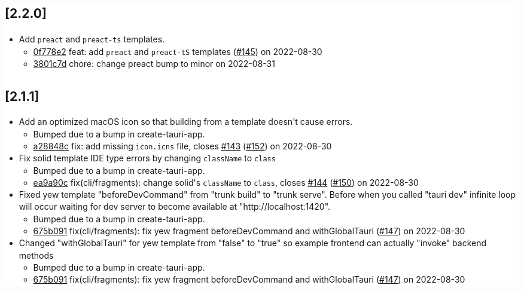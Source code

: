 ## \[2.2.0]

-   Add `preact` and `preact-ts` templates.
    -   [0f778e2](https://www.github.com/tauri-apps/create-tauri-app/commit/0f778e26d724cb5b8114d58b7a634a4cfdf978e0)
        feat: add `preact` and `preact-tS` templates
        ([#145](https://www.github.com/tauri-apps/create-tauri-app/pull/145)) on
        2022-08-30
    -   [3801c7d](https://www.github.com/tauri-apps/create-tauri-app/commit/3801c7def4faa06ba73a440da842308938869b3d)
        chore: change preact bump to minor on 2022-08-31

## \[2.1.1]

-   Add an optimized macOS icon so that building from a template doesn't cause
    errors.
    -   Bumped due to a bump in create-tauri-app.
    -   [a28848c](https://www.github.com/tauri-apps/create-tauri-app/commit/a28848c009c111da367e19be3bc93669f9b8bf6b)
        fix: add missing `icon.icns` file, closes
        [#143](https://www.github.com/tauri-apps/create-tauri-app/pull/143)
        ([#152](https://www.github.com/tauri-apps/create-tauri-app/pull/152)) on
        2022-08-30
-   Fix solid template IDE type errors by changing `className` to `class`
    -   Bumped due to a bump in create-tauri-app.
    -   [ea9a90c](https://www.github.com/tauri-apps/create-tauri-app/commit/ea9a90c30385ac3e3ea081ac43c1479e563b3bac)
        fix(cli/fragments): change solid's `className` to `class`, closes
        [#144](https://www.github.com/tauri-apps/create-tauri-app/pull/144)
        ([#150](https://www.github.com/tauri-apps/create-tauri-app/pull/150)) on
        2022-08-30
-   Fixed yew template "beforeDevCommand" from "trunk build" to "trunk serve".
    Before when you called "tauri dev" infinite loop will occur waiting for dev
    server to become available at "http://localhost:1420".
    -   Bumped due to a bump in create-tauri-app.
    -   [675b091](https://www.github.com/tauri-apps/create-tauri-app/commit/675b091f3033dec0413d9d43329be8c46dd31f9c)
        fix(cli/fragments): fix yew fragment beforeDevCommand and
        withGlobalTauri
        ([#147](https://www.github.com/tauri-apps/create-tauri-app/pull/147)) on
        2022-08-30
-   Changed "withGlobalTauri" for yew template from "false" to "true" so example
    frontend can actually "invoke" backend methods
    -   Bumped due to a bump in create-tauri-app.
    -   [675b091](https://www.github.com/tauri-apps/create-tauri-app/commit/675b091f3033dec0413d9d43329be8c46dd31f9c)
        fix(cli/fragments): fix yew fragment beforeDevCommand and
        withGlobalTauri
        ([#147](https://www.github.com/tauri-apps/create-tauri-app/pull/147)) on
        2022-08-30

